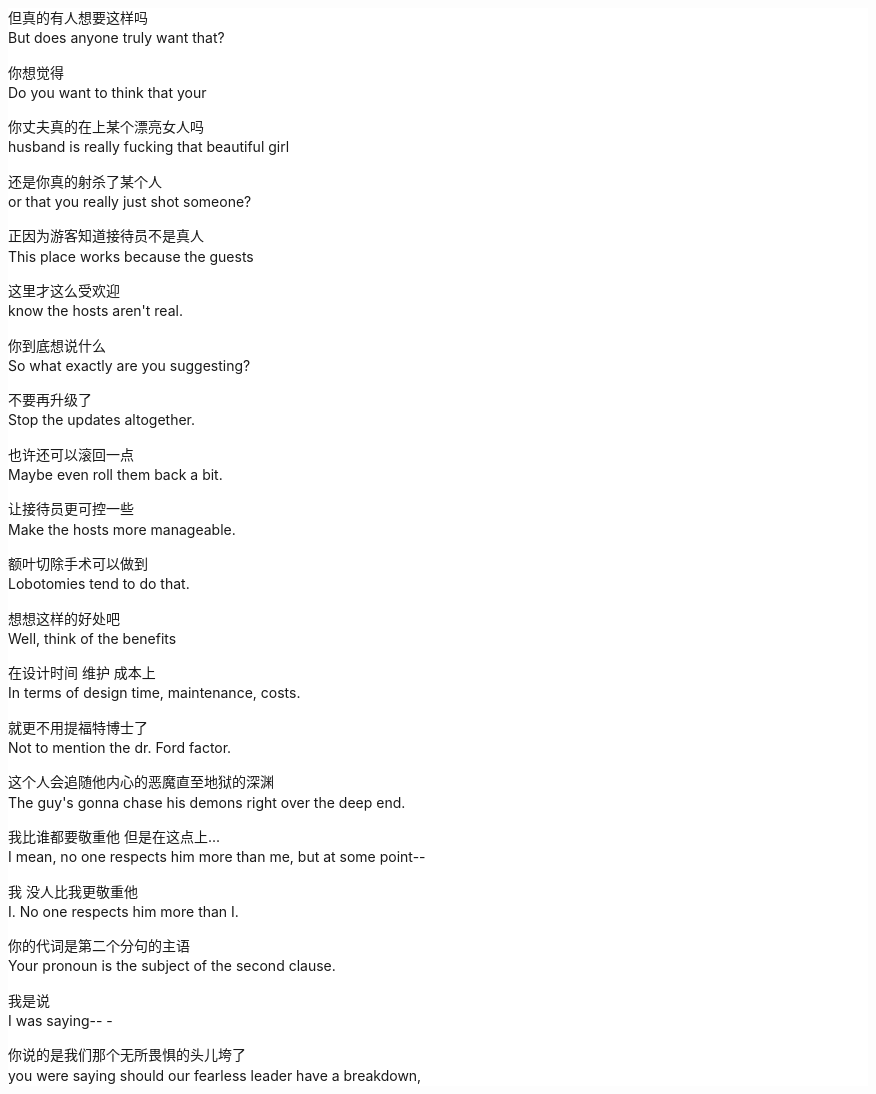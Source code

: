 但真的有人想要这样吗<br>
But does anyone truly want that?

你想觉得<br>
Do you want to think that your

你丈夫真的在上某个漂亮女人吗<br>
husband is really fucking that beautiful girl

还是你真的射杀了某个人<br>
or that you really just shot someone?

正因为游客知道接待员不是真人<br>
This place works because the guests

这里才这么受欢迎<br>
know the hosts aren't real.

你到底想说什么<br>
So what exactly are you suggesting?

不要再升级了<br>
Stop the updates altogether.

也许还可以滚回一点<br>
Maybe even roll them back a bit.

让接待员更可控一些<br>
Make the hosts more manageable.

额叶切除手术可以做到<br>
Lobotomies tend to do that.

想想这样的好处吧<br>
Well, think of the benefits

在设计时间 维护 成本上<br>
In terms of design time, maintenance, costs.

就更不用提福特博士了<br>
Not to mention the dr. Ford factor.

这个人会追随他内心的恶魔直至地狱的深渊<br>
The guy's gonna chase his demons right over the deep end.

我比谁都要敬重他 但是在这点上...<br>
I mean, no one respects him more than me, but at some point--

我 没人比我更敬重他<br>
I. No one respects him more than I.

你的代词是第二个分句的主语<br>
Your pronoun is the subject of the second clause.

我是说<br>
I was saying-- -

你说的是我们那个无所畏惧的头儿垮了<br>
you were saying should our fearless leader have a breakdown,
